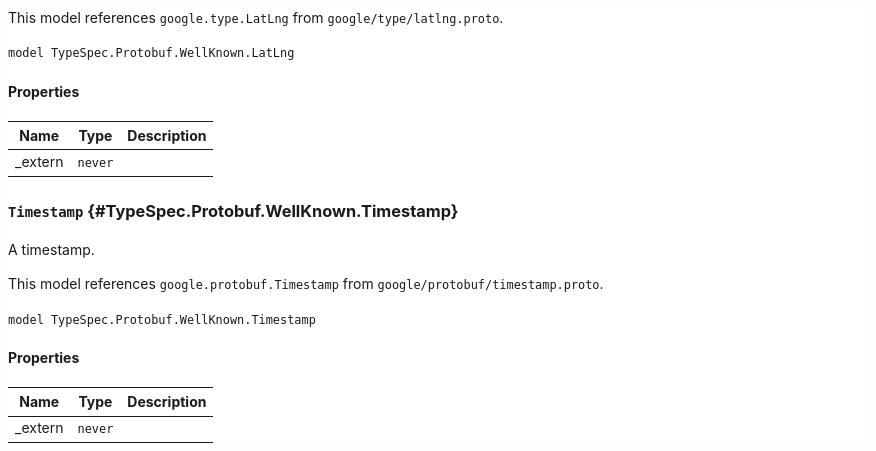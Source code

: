 This model references `google.type.LatLng` from `google/type/latlng.proto`.

```typespec
model TypeSpec.Protobuf.WellKnown.LatLng
```

#### Properties

| Name     | Type    | Description |
| -------- | ------- | ----------- |
| \_extern | `never` |             |

### `Timestamp` {#TypeSpec.Protobuf.WellKnown.Timestamp}

A timestamp.

This model references `google.protobuf.Timestamp` from `google/protobuf/timestamp.proto`.

```typespec
model TypeSpec.Protobuf.WellKnown.Timestamp
```

#### Properties

| Name     | Type    | Description |
| -------- | ------- | ----------- |
| \_extern | `never` |             |
